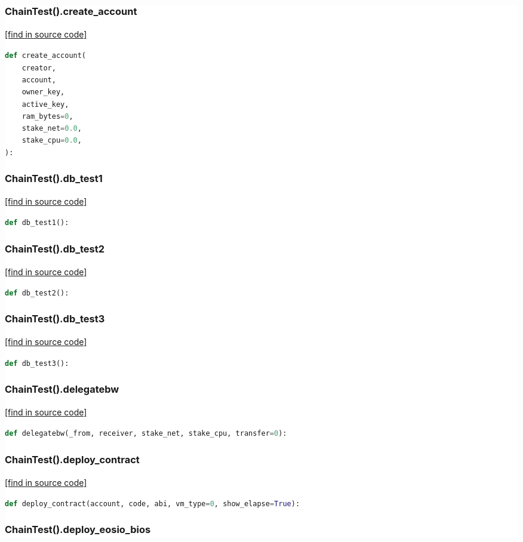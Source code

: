 ### ChainTest().create_account

[[find in source code]](../../uuosio/chaintest.py#L578)

```python
def create_account(
    creator,
    account,
    owner_key,
    active_key,
    ram_bytes=0,
    stake_net=0.0,
    stake_cpu=0.0,
):
```

### ChainTest().db_test1

[[find in source code]](../../uuosio/chaintest.py#L1045)

```python
def db_test1():
```

### ChainTest().db_test2

[[find in source code]](../../uuosio/chaintest.py#L1053)

```python
def db_test2():
```

### ChainTest().db_test3

[[find in source code]](../../uuosio/chaintest.py#L1067)

```python
def db_test3():
```

### ChainTest().delegatebw

[[find in source code]](../../uuosio/chaintest.py#L629)

```python
def delegatebw(_from, receiver, stake_net, stake_cpu, transfer=0):
```

### ChainTest().deploy_contract

[[find in source code]](../../uuosio/chaintest.py#L641)

```python
def deploy_contract(account, code, abi, vm_type=0, show_elapse=True):
```

### ChainTest().deploy_eosio_bios
